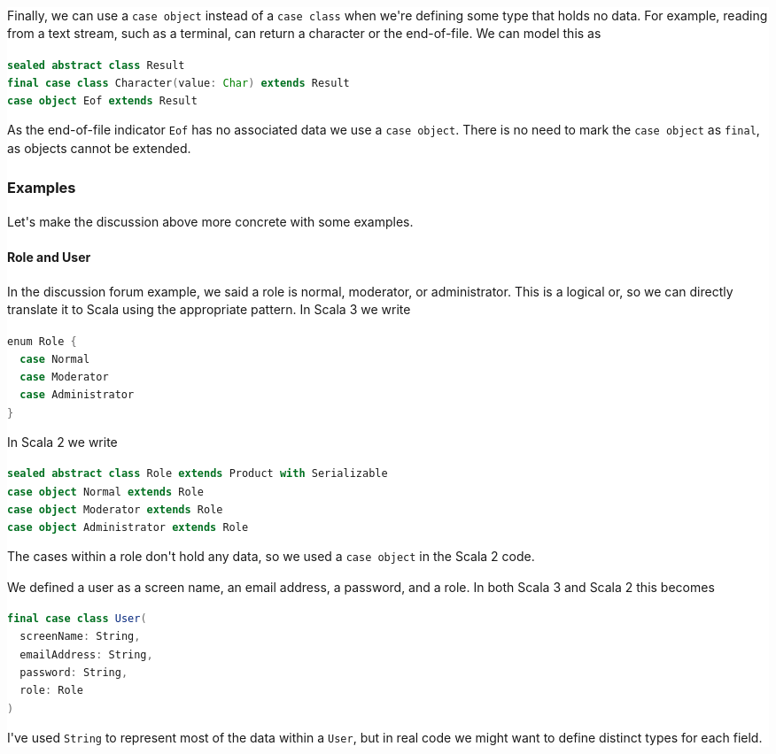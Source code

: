Finally, we can use a `case object` instead of a `case class` when we're defining some type that holds no data. For example, reading from a text stream, such as a terminal, can return a character or the end-of-file. We can model this as

```scala mdoc:silent
sealed abstract class Result
final case class Character(value: Char) extends Result
case object Eof extends Result
```

As the end-of-file indicator `Eof` has no associated data we use a `case object`. There is no need to mark the `case object` as `final`, as objects cannot be extended.


### Examples

Let's make the discussion above more concrete with some examples.


#### Role and User

In the discussion forum example, we said a role is normal, moderator, or administrator. This is a logical or, so we can directly translate it to Scala using the appropriate pattern. In Scala 3 we write

```scala mdoc:silent
enum Role {
  case Normal
  case Moderator
  case Administrator
}
```

In Scala 2 we write

```scala mdoc:reset:silent
sealed abstract class Role extends Product with Serializable
case object Normal extends Role
case object Moderator extends Role
case object Administrator extends Role
```

The cases within a role don't hold any data, so we used a `case object` in the Scala 2 code.

We defined a user as a screen name, an email address, a password, and a role. In both Scala 3 and Scala 2 this becomes

```scala mdoc:silent
final case class User(
  screenName: String,
  emailAddress: String,
  password: String,
  role: Role
)
```

I've used `String` to represent most of the data within a `User`, but in real code we might want to define distinct types for each field.
